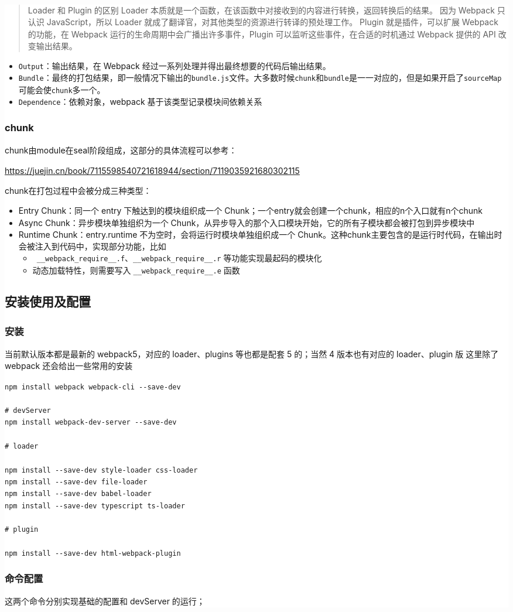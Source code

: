 > Loader 和 Plugin 的区别
> Loader 本质就是一个函数，在该函数中对接收到的内容进行转换，返回转换后的结果。 因为 Webpack 只认识 JavaScript，所以 Loader 就成了翻译官，对其他类型的资源进行转译的预处理工作。
> Plugin 就是插件，可以扩展 Webpack 的功能，在 Webpack 运行的生命周期中会广播出许多事件，Plugin 可以监听这些事件，在合适的时机通过 Webpack 提供的 API 改变输出结果。

- `Output`：输出结果，在 Webpack 经过一系列处理并得出最终想要的代码后输出结果。
- `Bundle`：最终的打包结果，即一般情况下输出的`bundle.js`文件。大多数时候`chunk`和`bundle`是一一对应的，但是如果开启了`sourceMap`可能会使`chunk`多一个。
- `Dependence`：依赖对象，webpack 基于该类型记录模块间依赖关系

### chunk

chunk由module在seal阶段组成，这部分的具体流程可以参考：

https://juejin.cn/book/7115598540721618944/section/7119035921680302115

chunk在打包过程中会被分成三种类型：
- Entry Chunk：同一个 entry 下触达到的模块组织成一个 Chunk；一个entry就会创建一个chunk，相应的n个入口就有n个chunk
- Async Chunk：异步模块单独组织为一个 Chunk，从异步导入的那个入口模块开始，它的所有子模块都会被打包到异步模块中
- Runtime Chunk：entry.runtime 不为空时，会将运行时模块单独组织成一个 Chunk。这种chunk主要包含的是运行时代码，在输出时会被注入到代码中，实现部分功能，比如
  - ` __webpack_require__.f`、`__webpack_require__.r` 等功能实现最起码的模块化
  - 动态加载特性，则需要写入 `__webpack_require__.e` 函数

## 安装使用及配置

### 安装

当前默认版本都是最新的 webpack5，对应的 loader、plugins 等也都是配套 5 的；当然 4 版本也有对应的 loader、plugin 版
这里除了 webpack 还会给出一些常用的安装

```
npm install webpack webpack-cli --save-dev

# devServer
npm install webpack-dev-server --save-dev

# loader

npm install --save-dev style-loader css-loader
npm install --save-dev file-loader
npm install --save-dev babel-loader
npm install --save-dev typescript ts-loader

# plugin

npm install --save-dev html-webpack-plugin

```

### 命令配置

这两个命令分别实现基础的配置和 devServer 的运行；
